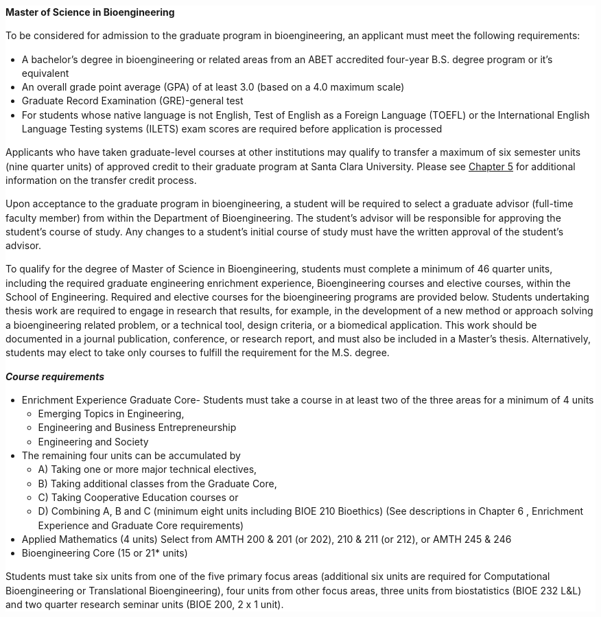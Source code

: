 **Master of Science in Bioengineering**

To be considered for admission to the graduate program in bioengineering, an applicant must meet the following requirements:

* A bachelor’s degree in bioengineering or related areas from an ABET accredited four-year B.S. degree program or it’s equivalent
* An overall grade point average \(GPA\) of at least 3.0 \(based on a 4.0 maximum scale\)
* Graduate Record Examination \(GRE\)-general test
* For students whose native language is not English, Test of English as a Foreign Language \(TOEFL\) or the International English Language Testing systems \(ILETS\) exam scores are required before application is processed

Applicants who have taken graduate-level courses at other institutions may qualify to transfer a maximum of six semester units \(nine quarter units\) of approved credit to their graduate program at Santa Clara University. Please see [Chapter 5](chapter-5-academic-information.md) for additional information on the transfer credit process.

Upon acceptance to the graduate program in bioengineering, a student will be required to select a graduate advisor \(full-time faculty member\) from within the Department of Bioengineering. The student’s advisor will be responsible for approving the student’s course of study. Any changes to a student’s initial course of study must have the written approval of the student’s advisor.

To qualify for the degree of Master of Science in Bioengineering, students must complete a minimum of 46 quarter units, including the required graduate engineering enrichment experience, Bioengineering courses and elective courses, within the School of Engineering. Required and elective courses for the bioengineering programs are provided below. Students undertaking thesis work are required to engage in research that results, for example, in the development of a new method or approach solving a bioengineering related problem, or a technical tool, design criteria, or a biomedical application. This work should be documented in a journal publication, conference, or research report, and must also be included in a Master’s thesis. Alternatively, students may elect to take only courses to fulfill the requirement for the M.S. degree.

_**Course requirements**_

* Enrichment Experience Graduate Core- Students must take a course in at least two of the three areas for a minimum of 4 units
  * Emerging Topics in Engineering, 
  * Engineering and Business Entrepreneurship
  * Engineering and Society
* The remaining four units can be accumulated by
  * A\) Taking one or more major technical electives, 
  * B\) Taking additional classes from the Graduate Core,
  * C\) Taking Cooperative Education courses or 
  * D\) Combining A, B and C \(minimum eight units including BIOE 210 Bioethics\) \(See descriptions in Chapter 6 , Enrichment Experience and Graduate Core requirements\)
* Applied Mathematics \(4 units\) Select from AMTH 200 & 201 \(or 202\), 210 & 211 \(or 212\), or AMTH 245 & 246
* Bioengineering Core \(15 or 21\* units\)

Students must take six units from one of the five primary focus areas \(additional six units are required for Computational Bioengineering or Translational Bioengineering\), four units from other focus areas, three units from biostatistics \(BIOE 232 L&L\) and two quarter research seminar units \(BIOE 200, 2 x 1 unit\).
